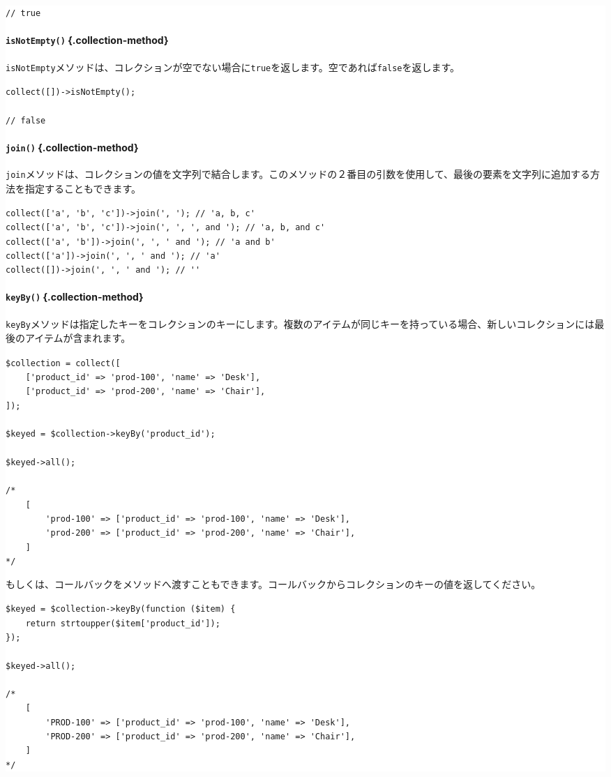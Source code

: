     // true

<a name="method-isnotempty"></a>
#### `isNotEmpty()` {.collection-method}

`isNotEmpty`メソッドは、コレクションが空でない場合に`true`を返します。空であれば`false`を返します。

    collect([])->isNotEmpty();

    // false

<a name="method-join"></a>
#### `join()` {.collection-method}

`join`メソッドは、コレクションの値を文字列で結合します。このメソッドの２番目の引数を使用して、最後の要素を文字列に追加する方法を指定することもできます。

    collect(['a', 'b', 'c'])->join(', '); // 'a, b, c'
    collect(['a', 'b', 'c'])->join(', ', ', and '); // 'a, b, and c'
    collect(['a', 'b'])->join(', ', ' and '); // 'a and b'
    collect(['a'])->join(', ', ' and '); // 'a'
    collect([])->join(', ', ' and '); // ''

<a name="method-keyby"></a>
#### `keyBy()` {.collection-method}

`keyBy`メソッドは指定したキーをコレクションのキーにします。複数のアイテムが同じキーを持っている場合、新しいコレクションには最後のアイテムが含まれます。

    $collection = collect([
        ['product_id' => 'prod-100', 'name' => 'Desk'],
        ['product_id' => 'prod-200', 'name' => 'Chair'],
    ]);

    $keyed = $collection->keyBy('product_id');

    $keyed->all();

    /*
        [
            'prod-100' => ['product_id' => 'prod-100', 'name' => 'Desk'],
            'prod-200' => ['product_id' => 'prod-200', 'name' => 'Chair'],
        ]
    */

もしくは、コールバックをメソッドへ渡すこともできます。コールバックからコレクションのキーの値を返してください。

    $keyed = $collection->keyBy(function ($item) {
        return strtoupper($item['product_id']);
    });

    $keyed->all();

    /*
        [
            'PROD-100' => ['product_id' => 'prod-100', 'name' => 'Desk'],
            'PROD-200' => ['product_id' => 'prod-200', 'name' => 'Chair'],
        ]
    */
